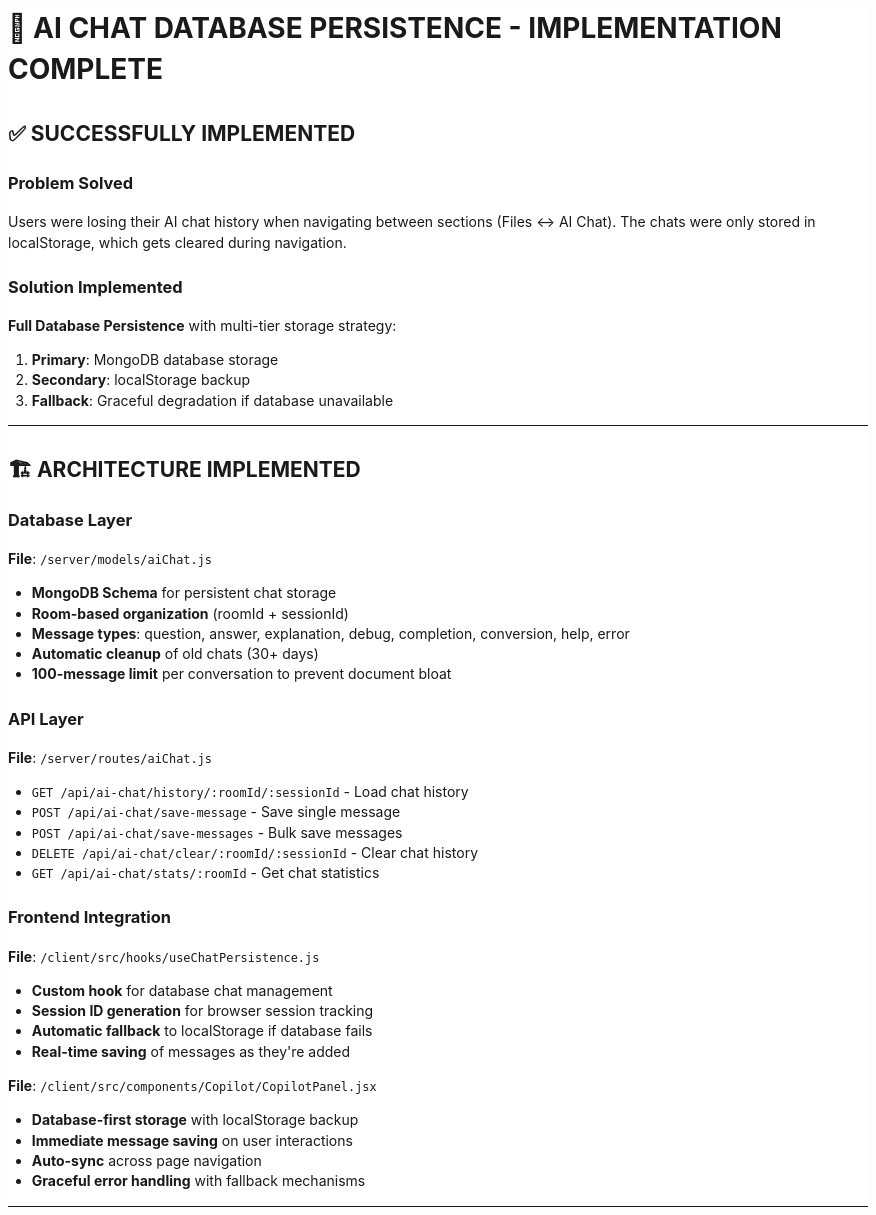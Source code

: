 # 🎉 AI CHAT DATABASE PERSISTENCE - IMPLEMENTATION COMPLETE

## ✅ **SUCCESSFULLY IMPLEMENTED**

### **Problem Solved**
Users were losing their AI chat history when navigating between sections (Files ↔ AI Chat). The chats were only stored in localStorage, which gets cleared during navigation.

### **Solution Implemented**
**Full Database Persistence** with multi-tier storage strategy:
1. **Primary**: MongoDB database storage
2. **Secondary**: localStorage backup  
3. **Fallback**: Graceful degradation if database unavailable

---

## 🏗️ **ARCHITECTURE IMPLEMENTED**

### **Database Layer**
**File**: `/server/models/aiChat.js`
- **MongoDB Schema** for persistent chat storage
- **Room-based organization** (roomId + sessionId)
- **Message types**: question, answer, explanation, debug, completion, conversion, help, error
- **Automatic cleanup** of old chats (30+ days)
- **100-message limit** per conversation to prevent document bloat

### **API Layer** 
**File**: `/server/routes/aiChat.js`
- `GET /api/ai-chat/history/:roomId/:sessionId` - Load chat history
- `POST /api/ai-chat/save-message` - Save single message
- `POST /api/ai-chat/save-messages` - Bulk save messages
- `DELETE /api/ai-chat/clear/:roomId/:sessionId` - Clear chat history
- `GET /api/ai-chat/stats/:roomId` - Get chat statistics

### **Frontend Integration**
**File**: `/client/src/hooks/useChatPersistence.js`
- **Custom hook** for database chat management
- **Session ID generation** for browser session tracking
- **Automatic fallback** to localStorage if database fails
- **Real-time saving** of messages as they're added

**File**: `/client/src/components/Copilot/CopilotPanel.jsx`
- **Database-first storage** with localStorage backup
- **Immediate message saving** on user interactions
- **Auto-sync** across page navigation
- **Graceful error handling** with fallback mechanisms

---
